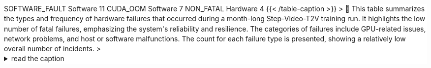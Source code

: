 <td class="ltx_td ltx_align_left" id="S6.T4.2.6.1" style="padding-top:1pt;padding-bottom:1pt;">SOFTWARE_FAULT</td>
<td class="ltx_td ltx_align_center" id="S6.T4.2.6.2" style="padding-top:1pt;padding-bottom:1pt;">
<span class="ltx_inline-block ltx_align_top" id="S6.T4.2.6.2.1">
<span class="ltx_p" id="S6.T4.2.6.2.1.1">Software</span>
</span>
</td>
<td class="ltx_td ltx_align_center" id="S6.T4.2.6.3" style="padding-top:1pt;padding-bottom:1pt;">
<span class="ltx_inline-block ltx_align_top" id="S6.T4.2.6.3.1">
<span class="ltx_p" id="S6.T4.2.6.3.1.1">11</span>
</span>
</td>
</tr>
<tr class="ltx_tr" id="S6.T4.2.7">
<td class="ltx_td ltx_align_left" id="S6.T4.2.7.1" style="padding-top:1pt;padding-bottom:1pt;">CUDA_OOM</td>
<td class="ltx_td ltx_align_center" id="S6.T4.2.7.2" style="padding-top:1pt;padding-bottom:1pt;">
<span class="ltx_inline-block ltx_align_top" id="S6.T4.2.7.2.1">
<span class="ltx_p" id="S6.T4.2.7.2.1.1">Software</span>
</span>
</td>
<td class="ltx_td ltx_align_center" id="S6.T4.2.7.3" style="padding-top:1pt;padding-bottom:1pt;">
<span class="ltx_inline-block ltx_align_top" id="S6.T4.2.7.3.1">
<span class="ltx_p" id="S6.T4.2.7.3.1.1">7</span>
</span>
</td>
</tr>
<tr class="ltx_tr" id="S6.T4.2.8">
<td class="ltx_td ltx_align_left ltx_border_bb" id="S6.T4.2.8.1" style="padding-top:1pt;padding-bottom:1pt;">NON_FATAL</td>
<td class="ltx_td ltx_align_center ltx_border_bb" id="S6.T4.2.8.2" style="padding-top:1pt;padding-bottom:1pt;">
<span class="ltx_inline-block ltx_align_top" id="S6.T4.2.8.2.1">
<span class="ltx_p" id="S6.T4.2.8.2.1.1">Hardware</span>
</span>
</td>
<td class="ltx_td ltx_align_center ltx_border_bb" id="S6.T4.2.8.3" style="padding-top:1pt;padding-bottom:1pt;">
<span class="ltx_inline-block ltx_align_top" id="S6.T4.2.8.3.1">
<span class="ltx_p" id="S6.T4.2.8.3.1.1">4</span>
</span>
</td>
</tr>
</table>{{< /table-caption >}}
> 🔼 This table summarizes the types and frequency of hardware failures that occurred during a month-long Step-Video-T2V training run.  It highlights the low number of fatal failures, emphasizing the system's reliability and resilience.  The categories of failures include GPU-related issues, network problems, and host or software malfunctions. The count for each failure type is presented, showing a relatively low overall number of incidents.
> <details><summary>read the caption</summary></details>
